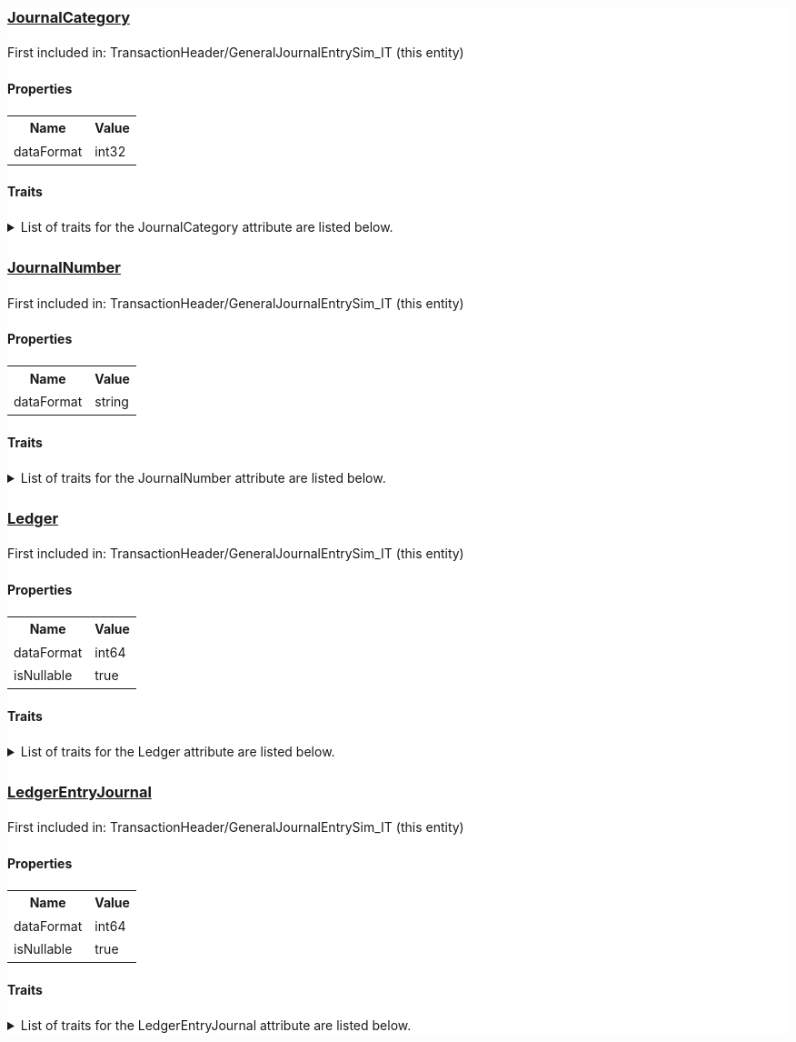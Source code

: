 ### <a href=#JournalCategory name="JournalCategory">JournalCategory</a>

First included in: TransactionHeader/GeneralJournalEntrySim_IT (this entity)  

#### Properties

<table><tr><th>Name</th><th>Value</th></tr><tr><td>dataFormat</td><td>int32</td></tr></table>

#### Traits

<details><summary>List of traits for the JournalCategory attribute are listed below.</summary></details>

### <a href=#JournalNumber name="JournalNumber">JournalNumber</a>

First included in: TransactionHeader/GeneralJournalEntrySim_IT (this entity)  

#### Properties

<table><tr><th>Name</th><th>Value</th></tr><tr><td>dataFormat</td><td>string</td></tr></table>

#### Traits

<details><summary>List of traits for the JournalNumber attribute are listed below.</summary></details>

### <a href=#Ledger name="Ledger">Ledger</a>

First included in: TransactionHeader/GeneralJournalEntrySim_IT (this entity)  

#### Properties

<table><tr><th>Name</th><th>Value</th></tr><tr><td>dataFormat</td><td>int64</td></tr><tr><td>isNullable</td><td>true</td></tr></table>

#### Traits

<details><summary>List of traits for the Ledger attribute are listed below.</summary></details>

### <a href=#LedgerEntryJournal name="LedgerEntryJournal">LedgerEntryJournal</a>

First included in: TransactionHeader/GeneralJournalEntrySim_IT (this entity)  

#### Properties

<table><tr><th>Name</th><th>Value</th></tr><tr><td>dataFormat</td><td>int64</td></tr><tr><td>isNullable</td><td>true</td></tr></table>

#### Traits

<details><summary>List of traits for the LedgerEntryJournal attribute are listed below.</summary></details>
